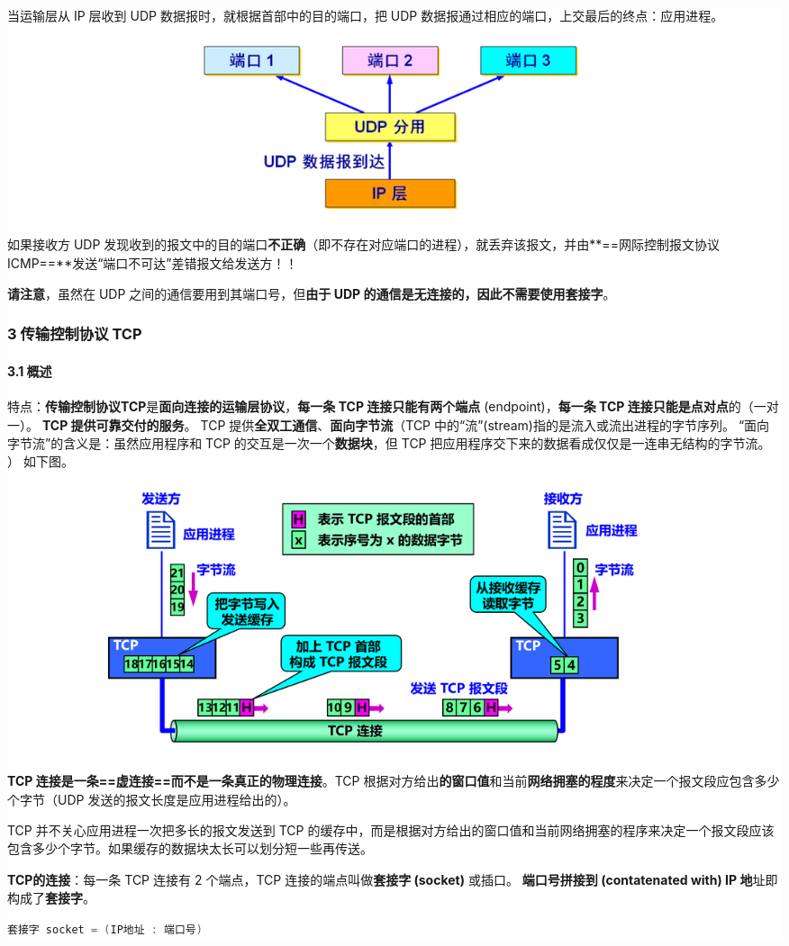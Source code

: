 当运输层从 IP 层收到 UDP 数据报时，就根据首部中的目的端口，把 UDP 数据报通过相应的端口，上交最后的终点：应用进程。 

![1574663612676](assets/1574663612676.png)

如果接收方 UDP 发现收到的报文中的目的端口**不正确**（即不存在对应端口的进程），就丢弃该报文，并由**==网际控制报文协议 ICMP==**发送“端口不可达”差错报文给发送方！！

**请注意**，虽然在 UDP 之间的通信要用到其端口号，但**由于 UDP 的通信是无连接的，因此不需要使用套接字**。 



### 3 传输控制协议 TCP

#### 3.1 概述

特点：**传输控制协议TCP**是**面向连接的运输层协议**，**每一条 TCP 连接只能有两个端点** (endpoint)，**每一条 TCP 连接只能是点对点**的（一对一）。 **TCP 提供可靠交付的服务**。 TCP 提供**全双工通信**、**面向字节流**（TCP 中的“流”(stream)指的是流入或流出进程的字节序列。 “面向字节流”的含义是：虽然应用程序和 TCP 的交互是一次一个**数据块**，但 TCP 把应用程序交下来的数据看成仅仅是一连串无结构的字节流。 ） 如下图。

<img src="assets/1574665638737.png" alt="1574665638737" style="zoom:80%;" />

**TCP 连接是一条==虚连接==而不是一条真正的物理连接**。TCP 根据对方给出**的窗口值**和当前**网络拥塞的程度**来决定一个报文段应包含多少个字节（UDP 发送的报文长度是应用进程给出的）。

TCP 并不关心应用进程一次把多长的报文发送到 TCP 的缓存中，而是根据对方给出的窗口值和当前网络拥塞的程序来决定一个报文段应该包含多少个字节。如果缓存的数据块太长可以划分短一些再传送。

**TCP的连接**：每一条 TCP 连接有 2 个端点，TCP 连接的端点叫做**套接字 (socket)** 或插口。 **端口号拼接到 (contatenated with) IP 地**址即构成了**套接字**。

```java
套接字 socket = (IP地址 : 端口号)
```
